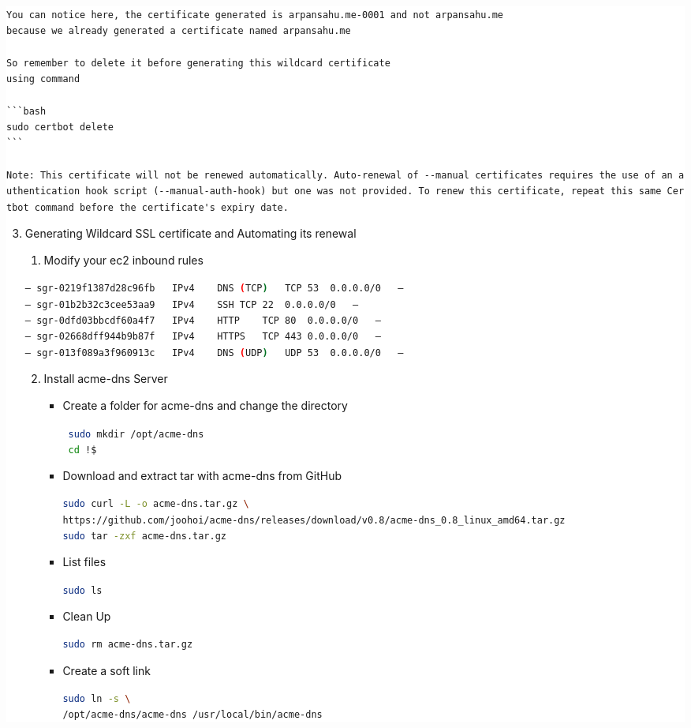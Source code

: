     You can notice here, the certificate generated is arpansahu.me-0001 and not arpansahu.me
    because we already generated a certificate named arpansahu.me
        
    So remember to delete it before generating this wildcard certificate
    using command

    ```bash
    sudo certbot delete
    ```
        
    Note: This certificate will not be renewed automatically. Auto-renewal of --manual certificates requires the use of an authentication hook script (--manual-auth-hook) but one was not provided. To renew this certificate, repeat this same Certbot command before the certificate's expiry date.

3. Generating Wildcard SSL certificate and Automating its renewal

    1. Modify your ec2 inbound rules 
    
      ```bash
      –	sgr-0219f1387d28c96fb	IPv4	DNS (TCP)	TCP	53	0.0.0.0/0	–	
      –	sgr-01b2b32c3cee53aa9	IPv4	SSH	TCP	22	0.0.0.0/0	–
      –	sgr-0dfd03bbcdf60a4f7	IPv4	HTTP	TCP	80	0.0.0.0/0	–
      –	sgr-02668dff944b9b87f	IPv4	HTTPS	TCP	443	0.0.0.0/0	–
      –	sgr-013f089a3f960913c	IPv4	DNS (UDP)	UDP	53	0.0.0.0/0	–
      ```
    
   2. Install acme-dns Server

      * Create a folder for acme-dns and change the directory

        ```bash
         sudo mkdir /opt/acme-dns
         cd !$
        ```

      * Download and extract tar with acme-dns from GitHub

        ```bash
        sudo curl -L -o acme-dns.tar.gz \
        https://github.com/joohoi/acme-dns/releases/download/v0.8/acme-dns_0.8_linux_amd64.tar.gz
        sudo tar -zxf acme-dns.tar.gz
        ```

      * List files

        ```bash
        sudo ls
        ```

      * Clean Up

        ```bash
        sudo rm acme-dns.tar.gz
        ```

      * Create a soft link

        ```bash
        sudo ln -s \
        /opt/acme-dns/acme-dns /usr/local/bin/acme-dns
        ```
